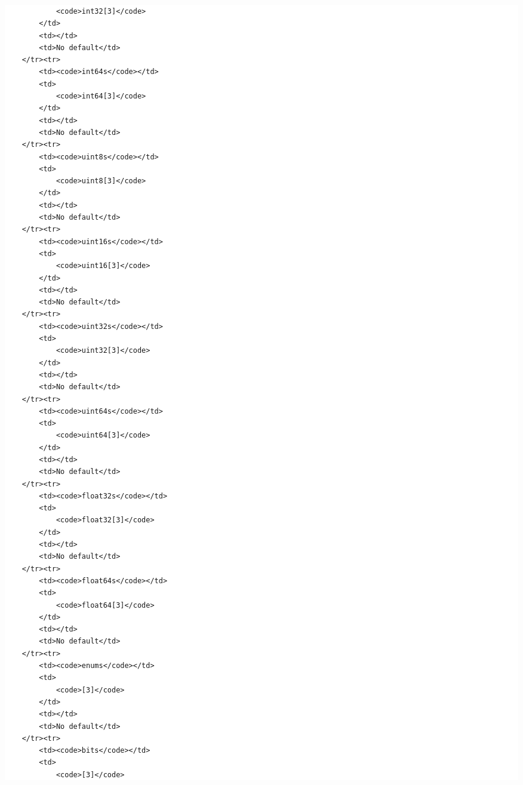                <code>int32[3]</code>
            </td>
            <td></td>
            <td>No default</td>
        </tr><tr>
            <td><code>int64s</code></td>
            <td>
                <code>int64[3]</code>
            </td>
            <td></td>
            <td>No default</td>
        </tr><tr>
            <td><code>uint8s</code></td>
            <td>
                <code>uint8[3]</code>
            </td>
            <td></td>
            <td>No default</td>
        </tr><tr>
            <td><code>uint16s</code></td>
            <td>
                <code>uint16[3]</code>
            </td>
            <td></td>
            <td>No default</td>
        </tr><tr>
            <td><code>uint32s</code></td>
            <td>
                <code>uint32[3]</code>
            </td>
            <td></td>
            <td>No default</td>
        </tr><tr>
            <td><code>uint64s</code></td>
            <td>
                <code>uint64[3]</code>
            </td>
            <td></td>
            <td>No default</td>
        </tr><tr>
            <td><code>float32s</code></td>
            <td>
                <code>float32[3]</code>
            </td>
            <td></td>
            <td>No default</td>
        </tr><tr>
            <td><code>float64s</code></td>
            <td>
                <code>float64[3]</code>
            </td>
            <td></td>
            <td>No default</td>
        </tr><tr>
            <td><code>enums</code></td>
            <td>
                <code>[3]</code>
            </td>
            <td></td>
            <td>No default</td>
        </tr><tr>
            <td><code>bits</code></td>
            <td>
                <code>[3]</code>
